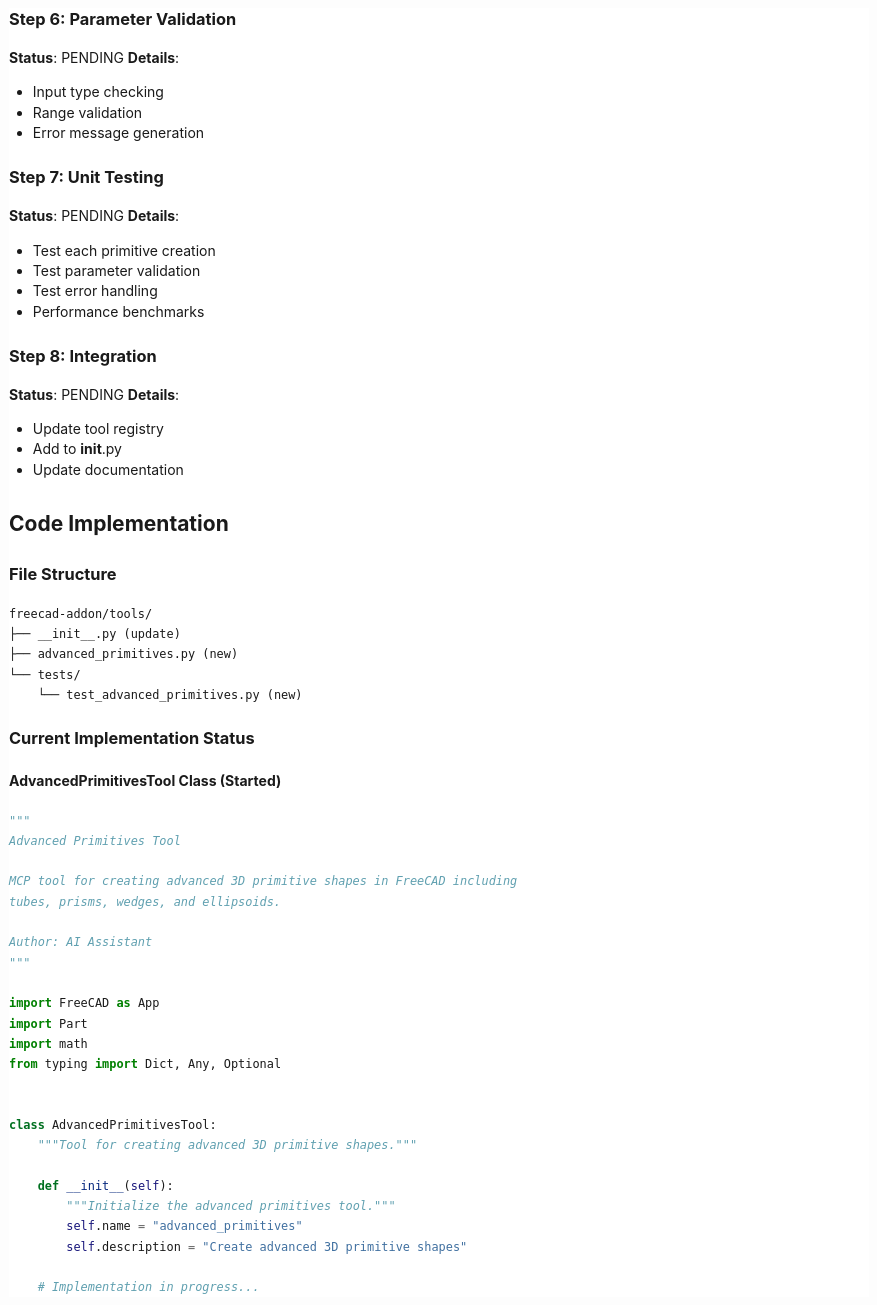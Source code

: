 ### Step 6: Parameter Validation
**Status**: PENDING
**Details**:
- Input type checking
- Range validation
- Error message generation

### Step 7: Unit Testing
**Status**: PENDING
**Details**:
- Test each primitive creation
- Test parameter validation
- Test error handling
- Performance benchmarks

### Step 8: Integration
**Status**: PENDING
**Details**:
- Update tool registry
- Add to __init__.py
- Update documentation

## Code Implementation

### File Structure
```
freecad-addon/tools/
├── __init__.py (update)
├── advanced_primitives.py (new)
└── tests/
    └── test_advanced_primitives.py (new)
```

### Current Implementation Status

#### AdvancedPrimitivesTool Class (Started)
```python
"""
Advanced Primitives Tool

MCP tool for creating advanced 3D primitive shapes in FreeCAD including
tubes, prisms, wedges, and ellipsoids.

Author: AI Assistant
"""

import FreeCAD as App
import Part
import math
from typing import Dict, Any, Optional


class AdvancedPrimitivesTool:
    """Tool for creating advanced 3D primitive shapes."""

    def __init__(self):
        """Initialize the advanced primitives tool."""
        self.name = "advanced_primitives"
        self.description = "Create advanced 3D primitive shapes"

    # Implementation in progress...
```